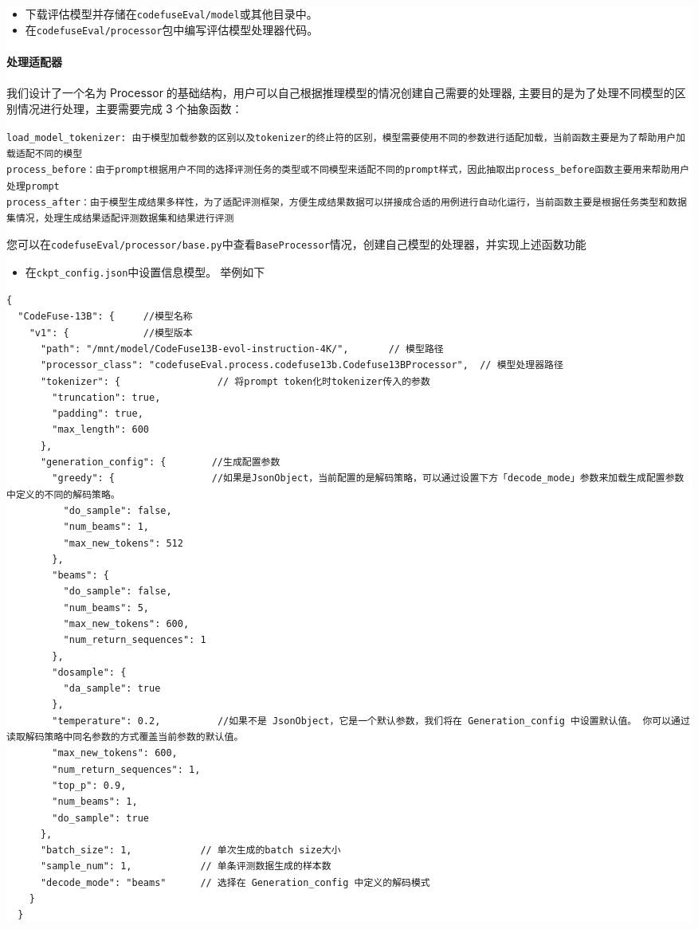 - 下载评估模型并存储在`codefuseEval/model`或其他目录中。
- 在`codefuseEval/processor`包中编写评估模型处理器代码。

#### 处理适配器

我们设计了一个名为 Processor 的基础结构，用户可以自己根据推理模型的情况创建自己需要的处理器, 主要目的是为了处理不同模型的区别情况进行处理，主要需要完成 3 个抽象函数：

```
load_model_tokenizer: 由于模型加载参数的区别以及tokenizer的终止符的区别，模型需要使用不同的参数进行适配加载，当前函数主要是为了帮助用户加载适配不同的模型
process_before：由于prompt根据用户不同的选择评测任务的类型或不同模型来适配不同的prompt样式，因此抽取出process_before函数主要用来帮助用户处理prompt
process_after：由于模型生成结果多样性，为了适配评测框架，方便生成结果数据可以拼接成合适的用例进行自动化运行，当前函数主要是根据任务类型和数据集情况，处理生成结果适配评测数据集和结果进行评测
```

您可以在`codefuseEval/processor/base.py`中查看`BaseProcessor`情况，创建自己模型的处理器，并实现上述函数功能

- 在`ckpt_config.json`中设置信息模型。 举例如下

```
{
  "CodeFuse-13B": {     //模型名称
    "v1": {             //模型版本
      "path": "/mnt/model/CodeFuse13B-evol-instruction-4K/",       // 模型路径
      "processor_class": "codefuseEval.process.codefuse13b.Codefuse13BProcessor",  // 模型处理器路径
      "tokenizer": {                 // 将prompt token化时tokenizer传入的参数
        "truncation": true,
        "padding": true,
        "max_length": 600
      },
      "generation_config": {        //生成配置参数
        "greedy": {                 //如果是JsonObject，当前配置的是解码策略，可以通过设置下方「decode_mode」参数来加载生成配置参数中定义的不同的解码策略。
          "do_sample": false,
          "num_beams": 1,
          "max_new_tokens": 512
        },
        "beams": {
          "do_sample": false,
          "num_beams": 5,
          "max_new_tokens": 600,
          "num_return_sequences": 1
        },
        "dosample": {
          "da_sample": true
        },
        "temperature": 0.2,          //如果不是 JsonObject，它是一个默认参数，我们将在 Generation_config 中设置默认值。 你可以通过读取解码策略中同名参数的方式覆盖当前参数的默认值。
        "max_new_tokens": 600,
        "num_return_sequences": 1,
        "top_p": 0.9,
        "num_beams": 1,
        "do_sample": true
      },
      "batch_size": 1,            // 单次生成的batch size大小
      "sample_num": 1,            // 单条评测数据生成的样本数
      "decode_mode": "beams"      // 选择在 Generation_config 中定义的解码模式
    }
  }
```
